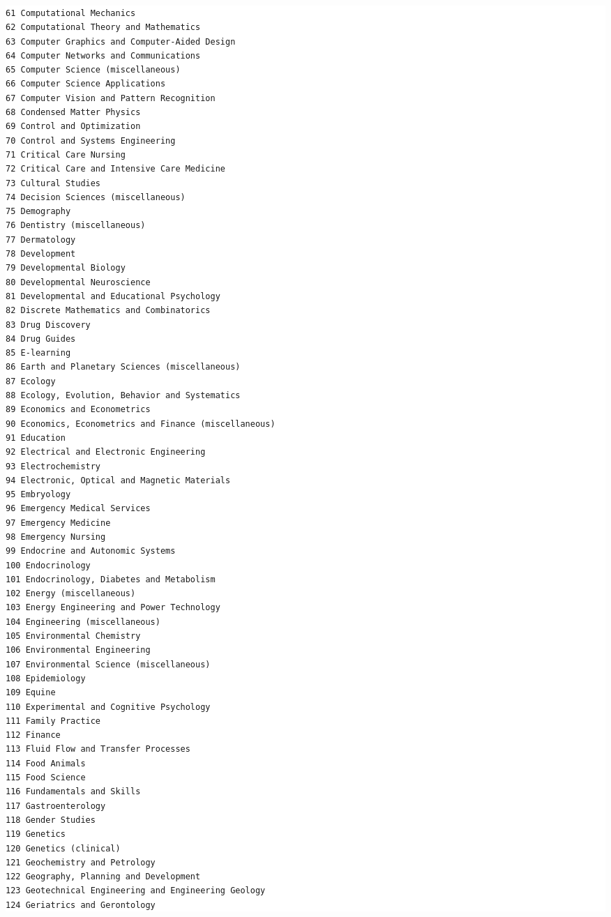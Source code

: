     61 Computational Mechanics
    62 Computational Theory and Mathematics
    63 Computer Graphics and Computer-Aided Design
    64 Computer Networks and Communications
    65 Computer Science (miscellaneous)
    66 Computer Science Applications
    67 Computer Vision and Pattern Recognition
    68 Condensed Matter Physics
    69 Control and Optimization
    70 Control and Systems Engineering
    71 Critical Care Nursing
    72 Critical Care and Intensive Care Medicine
    73 Cultural Studies
    74 Decision Sciences (miscellaneous)
    75 Demography
    76 Dentistry (miscellaneous)
    77 Dermatology
    78 Development
    79 Developmental Biology
    80 Developmental Neuroscience
    81 Developmental and Educational Psychology
    82 Discrete Mathematics and Combinatorics
    83 Drug Discovery
    84 Drug Guides
    85 E-learning
    86 Earth and Planetary Sciences (miscellaneous)
    87 Ecology
    88 Ecology, Evolution, Behavior and Systematics
    89 Economics and Econometrics
    90 Economics, Econometrics and Finance (miscellaneous)
    91 Education
    92 Electrical and Electronic Engineering
    93 Electrochemistry
    94 Electronic, Optical and Magnetic Materials
    95 Embryology
    96 Emergency Medical Services
    97 Emergency Medicine
    98 Emergency Nursing
    99 Endocrine and Autonomic Systems
    100 Endocrinology
    101 Endocrinology, Diabetes and Metabolism
    102 Energy (miscellaneous)
    103 Energy Engineering and Power Technology
    104 Engineering (miscellaneous)
    105 Environmental Chemistry
    106 Environmental Engineering
    107 Environmental Science (miscellaneous)
    108 Epidemiology
    109 Equine
    110 Experimental and Cognitive Psychology
    111 Family Practice
    112 Finance
    113 Fluid Flow and Transfer Processes
    114 Food Animals
    115 Food Science
    116 Fundamentals and Skills
    117 Gastroenterology
    118 Gender Studies
    119 Genetics
    120 Genetics (clinical)
    121 Geochemistry and Petrology
    122 Geography, Planning and Development
    123 Geotechnical Engineering and Engineering Geology
    124 Geriatrics and Gerontology
